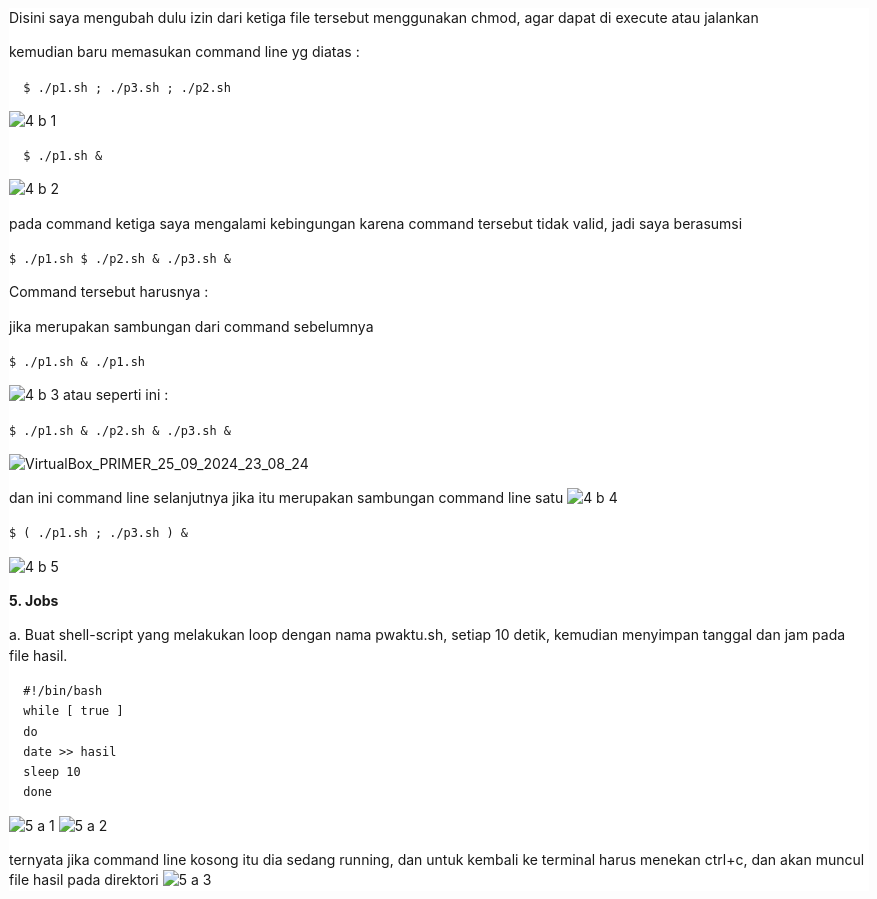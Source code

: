 
Disini saya mengubah dulu izin dari ketiga file tersebut menggunakan chmod, agar dapat di execute atau jalankan


kemudian baru memasukan command line yg diatas :
      
      $ ./p1.sh ; ./p3.sh ; ./p2.sh
![4 b 1](https://github.com/user-attachments/assets/2f07d8ab-02f8-4711-a1f4-acd19f502e98)

    
      $ ./p1.sh & 
![4 b 2](https://github.com/user-attachments/assets/d06e29b3-7c41-4ef3-a86b-988239710276)

pada command ketiga saya mengalami kebingungan karena command tersebut tidak valid, jadi saya berasumsi

    $ ./p1.sh $ ./p2.sh & ./p3.sh &
Command tersebut harusnya :


jika merupakan sambungan dari command sebelumnya
    
    $ ./p1.sh & ./p1.sh
![4 b 3](https://github.com/user-attachments/assets/ee0cae61-e73f-4629-bc28-4e97917e4239)
atau seperti ini :

    $ ./p1.sh & ./p2.sh & ./p3.sh & 
![VirtualBox_PRIMER_25_09_2024_23_08_24](https://github.com/user-attachments/assets/cb5b7646-8216-4c18-8e32-5ac735d394d6)


dan ini command line selanjutnya jika itu merupakan sambungan command line satu
![4 b 4](https://github.com/user-attachments/assets/41b3d14c-3f7c-46af-8651-469eda35d30b)


    $ ( ./p1.sh ; ./p3.sh ) & 
![4 b 5](https://github.com/user-attachments/assets/e4669f27-d18c-4d58-b703-0889b62c4476)


**5. Jobs**


a. Buat shell-script yang melakukan loop dengan nama pwaktu.sh, 
setiap 10 detik, kemudian menyimpan tanggal dan jam pada file hasil.

      #!/bin/bash 
      while [ true ] 
      do 
      date >> hasil 
      sleep 10 
      done 
![5 a 1](https://github.com/user-attachments/assets/d8c4057e-2ec0-494d-8f2d-a0c987e9eedb)
![5 a 2](https://github.com/user-attachments/assets/7686f0a3-aa5e-4728-987c-74fecff587c0)

ternyata jika command line kosong itu dia sedang running, dan untuk kembali ke terminal harus menekan ctrl+c, dan akan muncul file hasil pada direktori
![5 a 3](https://github.com/user-attachments/assets/4029782d-ce83-411c-a1b3-deb4de7914fb)
